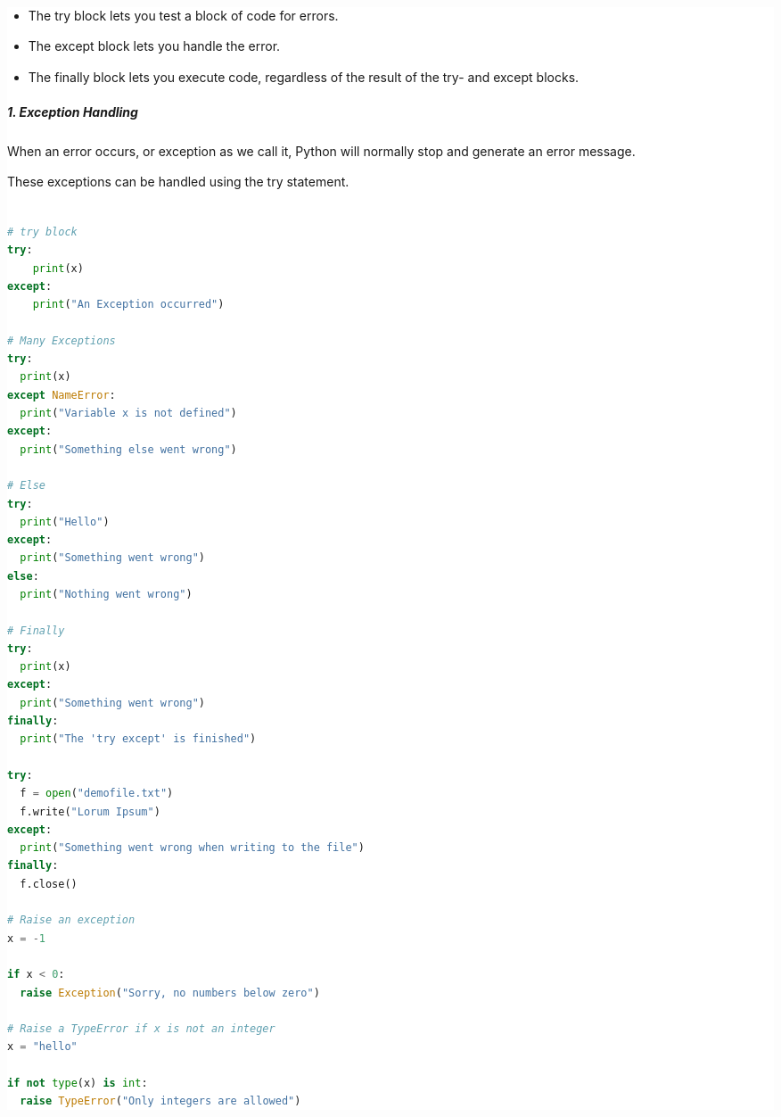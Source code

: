 - The try block lets you test a block of code for errors.

- The except block lets you handle the error.

- The finally block lets you execute code, regardless of the result of the try- and except blocks.

##### 1. Exception Handling
When an error occurs, or exception as we call it, Python will normally stop and generate an error message.

These exceptions can be handled using the try statement.

```python

# try block
try:
	print(x)
except:
	print("An Exception occurred")

# Many Exceptions
try:
  print(x)
except NameError:
  print("Variable x is not defined")
except:
  print("Something else went wrong")

# Else
try:
  print("Hello")
except:
  print("Something went wrong")
else:
  print("Nothing went wrong")

# Finally
try:
  print(x)
except:
  print("Something went wrong")
finally:
  print("The 'try except' is finished")

try:
  f = open("demofile.txt")
  f.write("Lorum Ipsum")
except:
  print("Something went wrong when writing to the file")
finally:
  f.close()

# Raise an exception
x = -1

if x < 0:
  raise Exception("Sorry, no numbers below zero")

# Raise a TypeError if x is not an integer
x = "hello"

if not type(x) is int:
  raise TypeError("Only integers are allowed")

```
